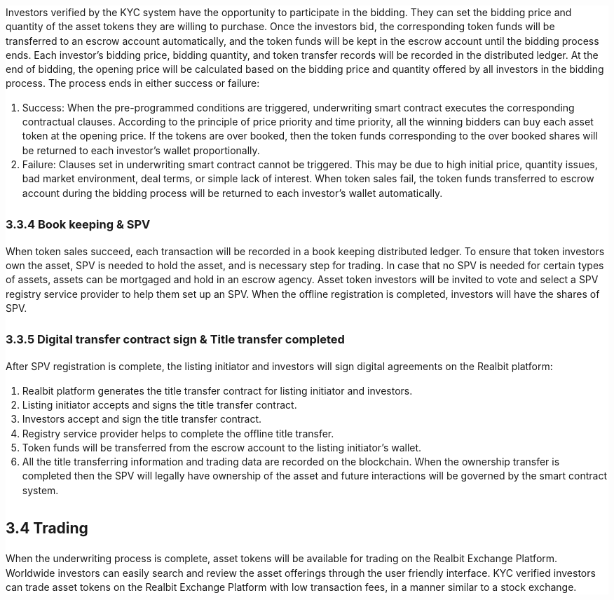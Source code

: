 Investors verified by the KYC system have the opportunity to participate in the bidding. They can set the bidding price and quantity of the asset tokens they are willing to purchase. Once the investors bid, the corresponding token funds will be transferred to an escrow account automatically, and the token funds will be kept in the escrow account until the bidding process ends. Each investor’s bidding price, bidding quantity, and token transfer records will be recorded in the distributed ledger.
At the end of bidding, the opening price will be calculated based on the bidding price and quantity offered by all investors in the bidding process. The process ends in either success or failure:
1) Success: When the pre-programmed conditions are triggered, underwriting smart contract executes the corresponding contractual clauses. According to the principle of price priority and time priority, all the winning bidders can buy each asset token at the opening price. If the tokens are over booked, then the token funds corresponding to the over booked shares will be returned to each investor’s wallet proportionally.
2) Failure: Clauses set in underwriting smart contract cannot be triggered. This may be due to high initial price, quantity issues, bad market environment, deal terms, or simple lack of interest. When token sales fail, the token funds transferred to escrow account during the bidding process will be returned to each investor’s wallet automatically.
### 3.3.4 Book keeping & SPV
When token sales succeed, each transaction will be recorded in a book keeping distributed ledger. To ensure that token investors own the asset, SPV is needed to hold the asset, and is necessary step for trading. In case that no SPV is needed for certain types of assets, assets can be mortgaged and hold in an escrow agency.
Asset token investors will be invited to vote and select a SPV registry service provider to help them set up an SPV. When the offline registration is completed, investors will have the shares of SPV.
### 3.3.5 Digital transfer contract sign & Title transfer completed
After SPV registration is complete, the listing initiator and investors will sign digital agreements on the Realbit platform:
1) Realbit platform generates the title transfer contract for listing initiator and investors.
2) Listing initiator accepts and signs the title transfer contract.
3) Investors accept and sign the title transfer contract.
4) Registry service provider helps to complete the offline title transfer.
5) Token funds will be transferred from the escrow account to the listing initiator’s wallet.
6) All the title transferring information and trading data are recorded on the blockchain.
When the ownership transfer is completed then the SPV will legally have ownership of the asset and future interactions will be governed by the smart contract system.
## 3.4 Trading
When the underwriting process is complete, asset tokens will be available for trading on the Realbit Exchange Platform. Worldwide investors can easily search and review the asset offerings through the user friendly interface. KYC verified investors can trade asset tokens on the Realbit Exchange Platform with low transaction fees, in a manner similar to a stock exchange.